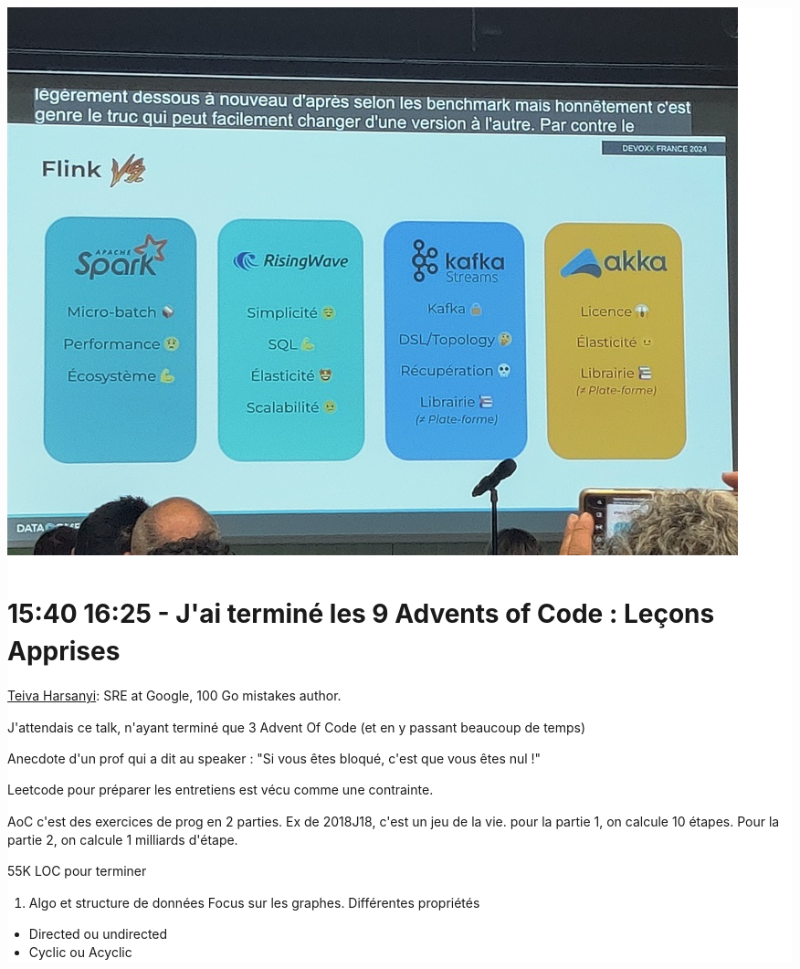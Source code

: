 ![flink-10.jpg](../assets/devoxx/jour3/flink-10.jpg)

# 15:40 16:25 - J'ai terminé les 9 Advents of Code : Leçons Apprises
[Teiva Harsanyi](https://teivah.dev/connect): SRE at Google, 100 Go mistakes author.

J'attendais ce talk, n'ayant terminé que 3 Advent Of Code (et en y passant beaucoup de temps)

Anecdote d'un prof qui a dit au speaker : "Si vous êtes bloqué, c'est que vous êtes nul !"

Leetcode pour préparer les entretiens est vécu comme une contrainte.

AoC c'est des exercices de prog en 2 parties. Ex de 2018J18, c'est un jeu de la
vie. pour la partie 1, on calcule 10 étapes. Pour la partie 2, on calcule 1
milliards d'étape.

55K LOC pour terminer

1. Algo et structure de données
Focus sur les graphes. Différentes propriétés

- Directed ou undirected
- Cyclic ou Acyclic
